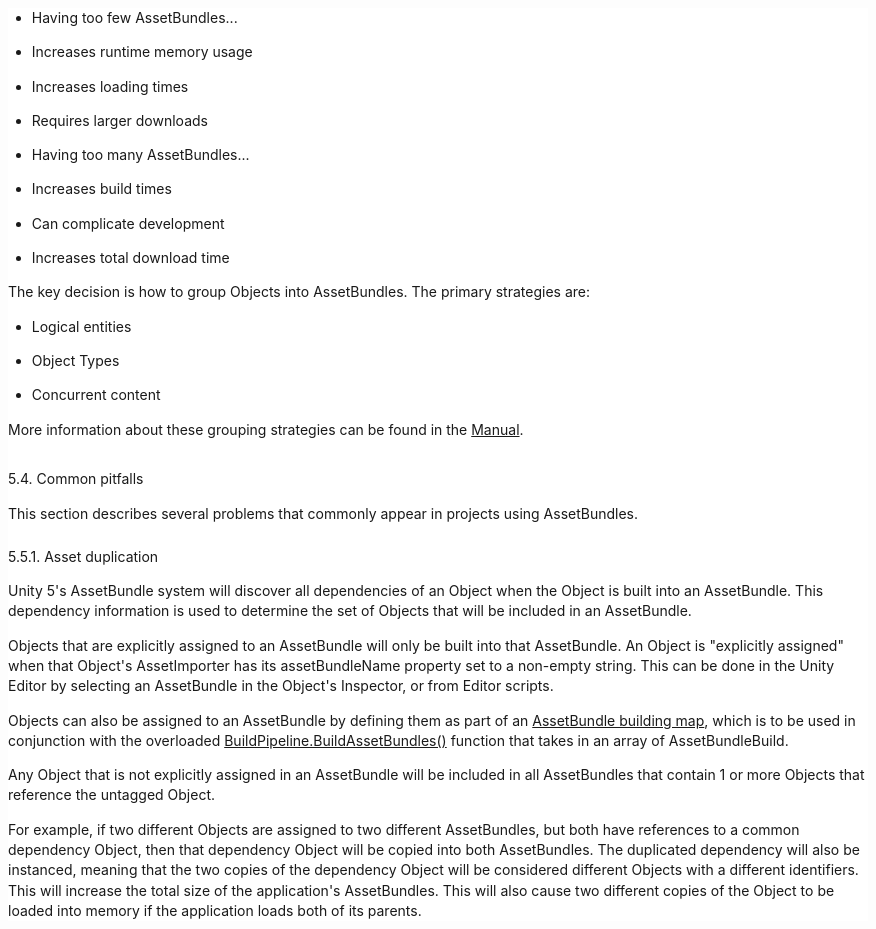   * Having too few AssetBundles...

  * Increases runtime memory usage

  * Increases loading times

  * Requires larger downloads

  * Having too many AssetBundles...

  * Increases build times

  * Can complicate development

  * Increases total download time

The key decision is how to group Objects into AssetBundles. The primary strategies are:

  * Logical entities

  * Object Types

  * Concurrent content

More information about these grouping strategies can be found in the [Manual](https://docs.unity3d.com/Manual/AssetBundles-Preparing.html).

## 

5.4. Common pitfalls

This section describes several problems that commonly appear in projects using AssetBundles.

### 

5.5.1. Asset duplication

Unity 5's AssetBundle system will discover all dependencies of an Object when the Object is built into an AssetBundle. This dependency information is used to determine the set of Objects that will be included in an AssetBundle.

Objects that are explicitly assigned to an AssetBundle will only be built into that AssetBundle. An Object is "explicitly assigned" when that Object's AssetImporter has its assetBundleName property set to a non-empty string. This can be done in the Unity Editor by selecting an AssetBundle in the Object's Inspector, or from Editor scripts.

Objects can also be assigned to an AssetBundle by defining them as part of an [AssetBundle building map](https://docs.unity3d.com/ScriptReference/AssetBundleBuild.html), which is to be used in conjunction with the overloaded [BuildPipeline.BuildAssetBundles()](https://docs.unity3d.com/ScriptReference/BuildPipeline.BuildAssetBundles.html) function that takes in an array of AssetBundleBuild.

Any Object that is not explicitly assigned in an AssetBundle will be included in all AssetBundles that contain 1 or more Objects that reference the untagged Object.

For example, if two different Objects are assigned to two different AssetBundles, but both have references to a common dependency Object, then that dependency Object will be copied into both AssetBundles. The duplicated dependency will also be instanced, meaning that the two copies of the dependency Object will be considered different Objects with a different identifiers. This will increase the total size of the application's AssetBundles. This will also cause two different copies of the Object to be loaded into memory if the application loads both of its parents.
